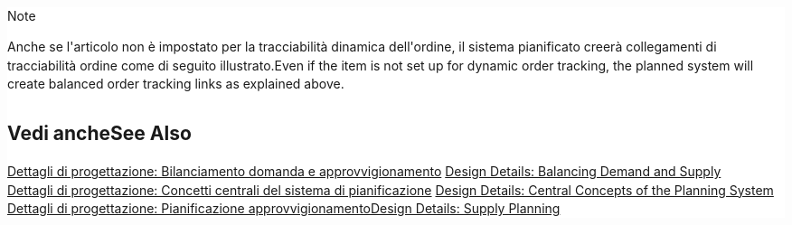 > [!NOTE]  
>  <span data-ttu-id="5b6b9-174">Anche se l'articolo non è impostato per la tracciabilità dinamica dell'ordine, il sistema pianificato creerà collegamenti di tracciabilità ordine come di seguito illustrato.</span><span class="sxs-lookup"><span data-stu-id="5b6b9-174">Even if the item is not set up for dynamic order tracking, the planned system will create balanced order tracking links as explained above.</span></span>  
  
## <a name="see-also"></a><span data-ttu-id="5b6b9-175">Vedi anche</span><span class="sxs-lookup"><span data-stu-id="5b6b9-175">See Also</span></span>  
<span data-ttu-id="5b6b9-176">[Dettagli di progettazione: Bilanciamento domanda e approvvigionamento](design-details-balancing-demand-and-supply.md) </span><span class="sxs-lookup"><span data-stu-id="5b6b9-176">[Design Details: Balancing Demand and Supply](design-details-balancing-demand-and-supply.md) </span></span>  
<span data-ttu-id="5b6b9-177">[Dettagli di progettazione: Concetti centrali del sistema di pianificazione](design-details-central-concepts-of-the-planning-system.md) </span><span class="sxs-lookup"><span data-stu-id="5b6b9-177">[Design Details: Central Concepts of the Planning System](design-details-central-concepts-of-the-planning-system.md) </span></span>  
[<span data-ttu-id="5b6b9-178">Dettagli di progettazione: Pianificazione approvvigionamento</span><span class="sxs-lookup"><span data-stu-id="5b6b9-178">Design Details: Supply Planning</span></span>](design-details-supply-planning.md)

